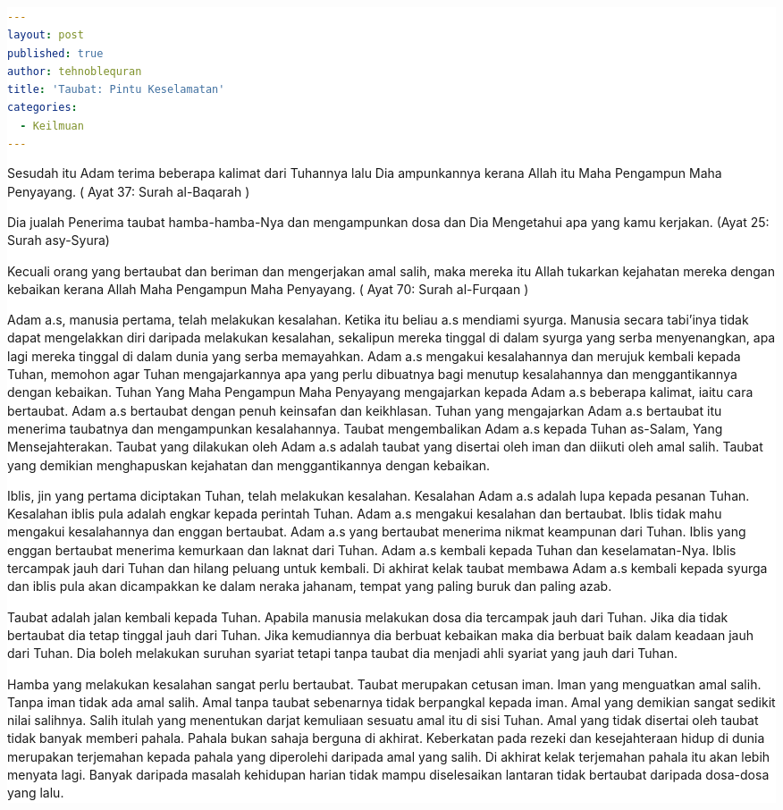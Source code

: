 ```yaml
---
layout: post
published: true
author: tehnoblequran
title: 'Taubat: Pintu Keselamatan'
categories:
  - Keilmuan
---
```

Sesudah itu Adam terima beberapa kalimat dari Tuhannya lalu Dia ampunkannya kerana Allah itu Maha Pengampun Maha Penyayang. ( Ayat 37: Surah al-Baqarah )

Dia jualah Penerima taubat hamba-hamba-Nya dan mengampunkan dosa dan Dia Mengetahui apa yang kamu kerjakan. (Ayat 25: Surah asy-Syura)

Kecuali orang yang bertaubat dan beriman dan mengerjakan amal salih, maka mereka itu Allah tukarkan kejahatan mereka dengan kebaikan kerana Allah Maha Pengampun Maha Penyayang. ( Ayat 70: Surah al-Furqaan )

Adam a.s, manusia pertama, telah melakukan kesalahan. Ketika itu beliau a.s mendiami syurga. Manusia secara tabi’inya tidak dapat mengelakkan diri daripada melakukan kesalahan, sekalipun mereka tinggal di dalam syurga yang serba menyenangkan, apa lagi mereka tinggal di dalam dunia yang serba memayahkan. Adam a.s mengakui kesalahannya dan merujuk kembali kepada Tuhan, memohon agar Tuhan mengajarkannya apa yang perlu dibuatnya bagi menutup kesalahannya dan menggantikannya dengan kebaikan. Tuhan Yang Maha Pengampun Maha Penyayang mengajarkan kepada Adam a.s beberapa kalimat, iaitu cara bertaubat. Adam a.s bertaubat dengan penuh keinsafan dan keikhlasan. Tuhan yang mengajarkan Adam a.s bertaubat itu menerima taubatnya dan mengampunkan kesalahannya. Taubat mengembalikan Adam a.s kepada Tuhan as-Salam, Yang Mensejahterakan. Taubat yang dilakukan oleh Adam a.s adalah taubat yang disertai oleh iman dan diikuti oleh amal salih. Taubat yang demikian menghapuskan kejahatan dan menggantikannya dengan kebaikan.

Iblis, jin yang pertama diciptakan Tuhan, telah melakukan kesalahan. Kesalahan Adam a.s adalah lupa kepada pesanan Tuhan. Kesalahan iblis pula adalah engkar kepada perintah Tuhan. Adam a.s mengakui kesalahan dan bertaubat. Iblis tidak mahu mengakui kesalahannya dan enggan bertaubat. Adam a.s yang bertaubat menerima nikmat keampunan dari Tuhan. Iblis yang enggan bertaubat menerima kemurkaan dan laknat dari Tuhan. Adam a.s kembali kepada Tuhan dan keselamatan-Nya. Iblis tercampak jauh dari Tuhan dan hilang peluang untuk kembali. Di akhirat kelak taubat membawa Adam a.s kembali kepada syurga dan iblis pula akan dicampakkan ke dalam neraka jahanam, tempat yang paling buruk dan paling azab.

Taubat adalah jalan kembali kepada Tuhan. Apabila manusia melakukan dosa dia tercampak jauh dari Tuhan. Jika dia tidak bertaubat dia tetap tinggal jauh dari Tuhan. Jika kemudiannya dia berbuat kebaikan maka dia berbuat baik dalam keadaan jauh dari Tuhan. Dia boleh melakukan suruhan syariat tetapi tanpa taubat dia menjadi ahli syariat yang jauh dari Tuhan.

Hamba yang melakukan kesalahan sangat perlu bertaubat. Taubat merupakan cetusan iman. Iman yang menguatkan amal salih. Tanpa iman tidak ada amal salih. Amal tanpa taubat sebenarnya tidak berpangkal kepada iman. Amal yang demikian sangat sedikit nilai salihnya. Salih itulah yang menentukan darjat kemuliaan sesuatu amal itu di sisi Tuhan. Amal yang tidak disertai oleh taubat tidak banyak memberi pahala. Pahala bukan sahaja berguna di akhirat. Keberkatan pada rezeki dan kesejahteraan hidup di dunia merupakan terjemahan kepada pahala yang diperolehi daripada amal yang salih. Di akhirat kelak terjemahan pahala itu akan lebih menyata lagi. Banyak daripada masalah kehidupan harian tidak mampu diselesaikan lantaran tidak bertaubat daripada dosa-dosa yang lalu.
